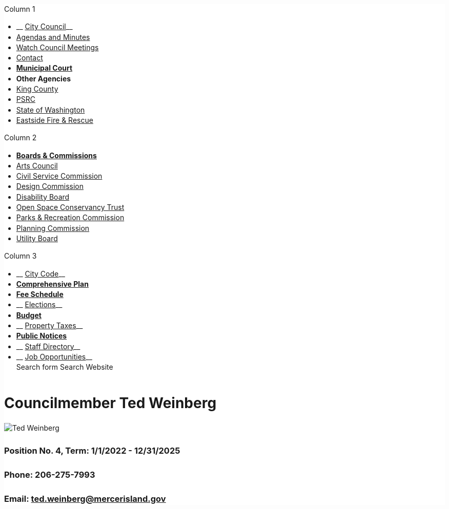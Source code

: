 Column 1  

   *  __ [City Council](https://www.mercerisland.gov/citycouncil)__ 
   *  [Agendas and Minutes](https://www.mercerisland.gov/meetings?field_microsite_tid_1=27) 
   *  [Watch Council Meetings](https://www.youtube.com/channel/UCeJ06MR44sdsy8WyuMl-dcw) 
   *  [Contact](https://www.mercerisland.gov/directory?field_department_tid=901&keys=) 
   *  [__Municipal Court__](https://www.mercerisland.gov/municipalcourt) 
   *  __Other Agencies__ 
   *  [King County](https://kingcounty.gov) 
   *  [PSRC](https://www.psrc.org) 
   *  [State of Washington](https://access.wa.gov) 
   *  [Eastside Fire & Rescue](https://www.eastsidefire-rescue.org)   

Column 2  

   *  [__Boards & Commissions__](https://www.mercerisland.gov/bc) 
   *  [Arts Council](https://www.mercerisland.gov/bc-ac) 
   *  [Civil Service Commission](https://www.mercerisland.gov/bc-civilservicecommission) 
   *  [Design Commission](https://www.mercerisland.gov/bc-dc) 
   *  [Disability Board](https://www.mercerisland.gov/bc-disabilityboard) 
   *  [Open Space Conservancy Trust](https://www.mercerisland.gov/bc-openspaceconservancytrust) 
   *  [Parks & Recreation Commission](https://www.mercerisland.gov/bc-parksandrecreationcommission) 
   *  [Planning Commission](https://www.mercerisland.gov/bc-pc) 
   *  [Utility Board](https://www.mercerisland.gov/bc-utilityboard)   

Column 3  

   *  __ [City Code](https://library.municode.com/wa/mercer_island/codes/city_code)__ 
   *  [__Comprehensive Plan__](https://library.municode.com/wa/mercer_island/codes/comprehensive_plan) 
   *  [__Fee Schedule__](https://www.mercerisland.gov/sites/default/files/fileattachments/administrative_services/page/74/feeschedule.pdf) 
   *  __ [Elections](https://www.mercerisland.gov/cityclerk/page/elections-voter-info)__ 
   *  [__Budget__](https://www.mercerisland.gov/finance/page/city-budget) 
   *  __ [Property Taxes](https://www.mercerisland.gov/finance/page/property-taxes)__ 
   *  [__Public Notices__](https://www.mercerisland.gov/public-notices) 
   *  __ [Staff Directory](https://www.mercerisland.gov/directory)__ 
   *  __ [Job Opportunities](https://www.mercerisland.gov/hr)__  
 Search form Search Website 

# Councilmember Ted Weinberg

  ![Ted Weinberg](https://www.mercerisland.gov/sites/default/files/styles/full_node_primary/public/imageattachments/citycouncil/page/30374/ted_weinberg.png?itok=sTnkOagM)  

### Position No. 4, Term:  1/1/2022 - 12/31/2025

 

### Phone: 206-275-7993

### Email: [ted.weinberg@mercerisland.gov](mailto:ted.weinberg@mercerisland.gov) 

 